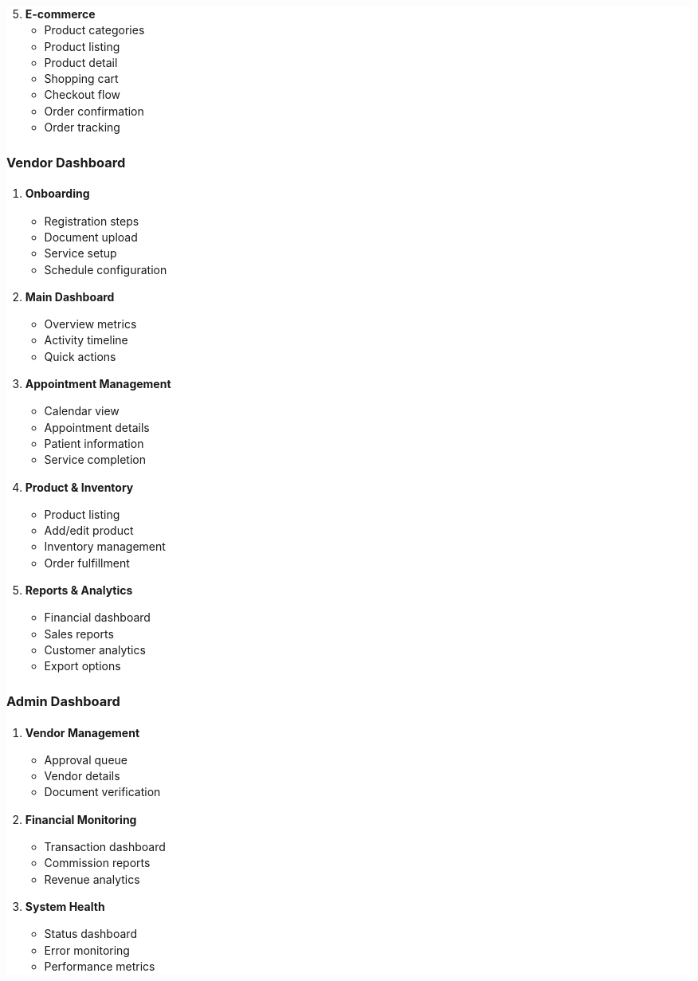 5. **E-commerce**
   - Product categories
   - Product listing
   - Product detail
   - Shopping cart
   - Checkout flow
   - Order confirmation
   - Order tracking

### Vendor Dashboard

1. **Onboarding**
   - Registration steps
   - Document upload
   - Service setup
   - Schedule configuration

2. **Main Dashboard**
   - Overview metrics
   - Activity timeline
   - Quick actions

3. **Appointment Management**
   - Calendar view
   - Appointment details
   - Patient information
   - Service completion

4. **Product & Inventory**
   - Product listing
   - Add/edit product
   - Inventory management
   - Order fulfillment

5. **Reports & Analytics**
   - Financial dashboard
   - Sales reports
   - Customer analytics
   - Export options

### Admin Dashboard

1. **Vendor Management**
   - Approval queue
   - Vendor details
   - Document verification

2. **Financial Monitoring**
   - Transaction dashboard
   - Commission reports
   - Revenue analytics

3. **System Health**
   - Status dashboard
   - Error monitoring
   - Performance metrics
